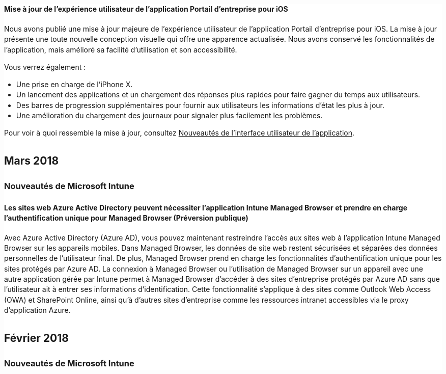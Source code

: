 


#### <a name="user-experience-update-for-the-company-portal-app-for-ios"></a>Mise à jour de l’expérience utilisateur de l’application Portail d’entreprise pour iOS 

Nous avons publié une mise à jour majeure de l’expérience utilisateur de l’application Portail d’entreprise pour iOS. La mise à jour présente une toute nouvelle conception visuelle qui offre une apparence actualisée. Nous avons conservé les fonctionnalités de l’application, mais amélioré sa facilité d’utilisation et son accessibilité.  

Vous verrez également :
- Une prise en charge de l’iPhone X.
- Un lancement des applications et un chargement des réponses plus rapides pour faire gagner du temps aux utilisateurs.
- Des barres de progression supplémentaires pour fournir aux utilisateurs les informations d’état les plus à jour.
- Une amélioration du chargement des journaux pour signaler plus facilement les problèmes.  

Pour voir à quoi ressemble la mise à jour, consultez [Nouveautés de l’interface utilisateur de l’application](/intune/whats-new-app-ui).



## <a name="march-2018"></a>Mars 2018

### <a name="new-in-microsoft-intune"></a>Nouveautés de Microsoft Intune

#### <a name="azure-active-directory-web-sites-can-require-the-intune-managed-browser-app-and-support-single-sign-on-for-the-managed-browser-public-preview"></a>Les sites web Azure Active Directory peuvent nécessiter l’application Intune Managed Browser et prendre en charge l’authentification unique pour Managed Browser (Préversion publique)
 
Avec Azure Active Directory (Azure AD), vous pouvez maintenant restreindre l’accès aux sites web à l’application Intune Managed Browser sur les appareils mobiles. Dans Managed Browser, les données de site web restent sécurisées et séparées des données personnelles de l’utilisateur final. De plus, Managed Browser prend en charge les fonctionnalités d’authentification unique pour les sites protégés par Azure AD. La connexion à Managed Browser ou l’utilisation de Managed Browser sur un appareil avec une autre application gérée par Intune permet à Managed Browser d’accéder à des sites d’entreprise protégés par Azure AD sans que l’utilisateur ait à entrer ses informations d’identification. Cette fonctionnalité s’applique à des sites comme Outlook Web Access (OWA) et SharePoint Online, ainsi qu’à d’autres sites d’entreprise comme les ressources intranet accessibles via le proxy d’application Azure.



## <a name="february-2018"></a>Février 2018

### <a name="new-in-microsoft-intune"></a>Nouveautés de Microsoft Intune
